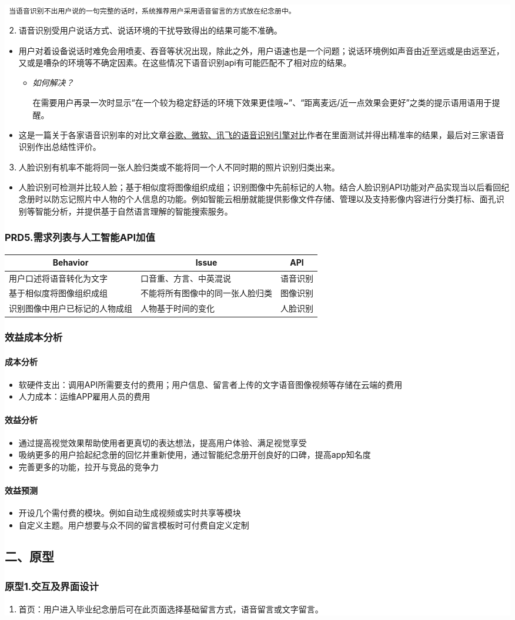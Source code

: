      当语音识别不出用户说的一句完整的话时，系统推荐用户采用语音留言的方式放在纪念册中。

2. 语音识别受用户说话方式、说话环境的干扰导致得出的结果可能不准确。
- 用户对着设备说话时难免会用喷麦、吞音等状况出现，除此之外，用户语速也是一个问题；说话环境例如声音由近至远或是由远至近，又或是嘈杂的环境等不确定因素。在这些情况下语音识别api有可能匹配不了相对应的结果。
   * _如何解决？_

     在需要用户再录一次时显示“在一个较为稳定舒适的环境下效果更佳哦~”、“距离麦远/近一点效果会更好”之类的提示语用语用于提醒。

- 这是一篇关于各家语音识别率的对比文章[谷歌、微软、讯飞的语音识别引擎对比](https://blog.csdn.net/yylsheng/article/details/8364487)作者在里面测试并得出精准率的结果，最后对三家语音识别作出总结性评价。

3.  人脸识别有机率不能将同一张人脸归类或不能将同一个人不同时期的照片识别归类出来。
- 人脸识别可检测并比较人脸；基于相似度将图像组织成组；识别图像中先前标记的人物。结合人脸识别API功能对产品实现当以后看回纪念册时以防忘记照片中人物的个人信息的功能。例如智能云相册就能提供影像文件存储、管理以及支持影像内容进行分类打标、面孔识别等智能分析，并提供基于自然语言理解的智能搜索服务。

### PRD5.需求列表与人工智能API加值

| Behavior                       | Issue                            | API      |
| ------------------------------ | -------------------------------- | -------- |
| 用户口述将语音转化为文字       | 口音重、方言、中英混说           | 语音识别 |
| 基于相似度将图像组织成组       | 不能将所有图像中的同一张人脸归类 | 图像识别 |
| 识别图像中用户已标记的人物成组 | 人物基于时间的变化               | 人脸识别 |


### 效益成本分析

#### 成本分析

- 软硬件支出：调用API所需要支付的费用；用户信息、留言者上传的文字语音图像视频等存储在云端的费用
- 人力成本：运维APP雇用人员的费用

#### 效益分析

- 通过提高视觉效果帮助使用者更真切的表达想法，提高用户体验、满足视觉享受
- 吸纳更多的用户拾起纪念册的回忆并重新使用，通过智能纪念册开创良好的口碑，提高app知名度
- 完善更多的功能，拉开与竞品的竞争力

#### 效益预测

- 开设几个需付费的模块。例如自动生成视频或实时共享等模块
- 自定义主题。用户想要与众不同的留言模板时可付费自定义定制

## 二、原型

### 原型1.交互及界面设计

1. 首页：用户进入毕业纪念册后可在此页面选择基础留言方式，语音留言或文字留言。
